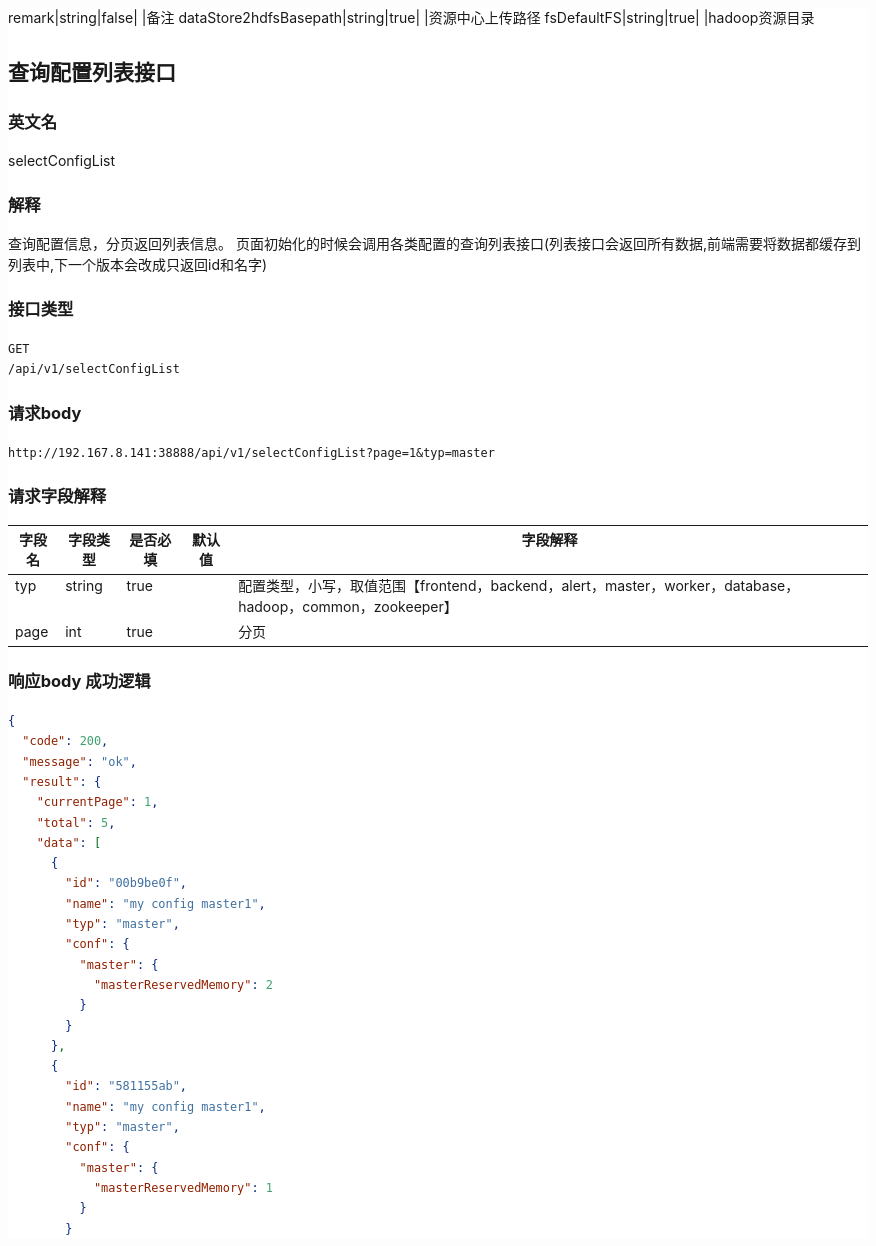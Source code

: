 remark|string|false| |备注
dataStore2hdfsBasepath|string|true| |资源中心上传路径
fsDefaultFS|string|true| |hadoop资源目录

## 查询配置列表接口

### 英文名

selectConfigList

### 解释

查询配置信息，分页返回列表信息。
页面初始化的时候会调用各类配置的查询列表接口(列表接口会返回所有数据,前端需要将数据都缓存到 列表中,下一个版本会改成只返回id和名字)

### 接口类型 

```
GET
/api/v1/selectConfigList
```

### 请求body 

```
http://192.167.8.141:38888/api/v1/selectConfigList?page=1&typ=master
```

### 请求字段解释

字段名|字段类型|是否必填|默认值|字段解释
--- | --- | --- | --- | ---
typ|string|true| |配置类型，小写，取值范围【frontend，backend，alert，master，worker，database，hadoop，common，zookeeper】
page|int|true| |分页


### 响应body  成功逻辑

```json
{
  "code": 200,
  "message": "ok",
  "result": {
    "currentPage": 1,
    "total": 5,
    "data": [
      {
        "id": "00b9be0f",
        "name": "my config master1",
        "typ": "master",
        "conf": {
          "master": {
            "masterReservedMemory": 2
          }
        }
      },
      {
        "id": "581155ab",
        "name": "my config master1",
        "typ": "master",
        "conf": {
          "master": {
            "masterReservedMemory": 1
          }
        }
```